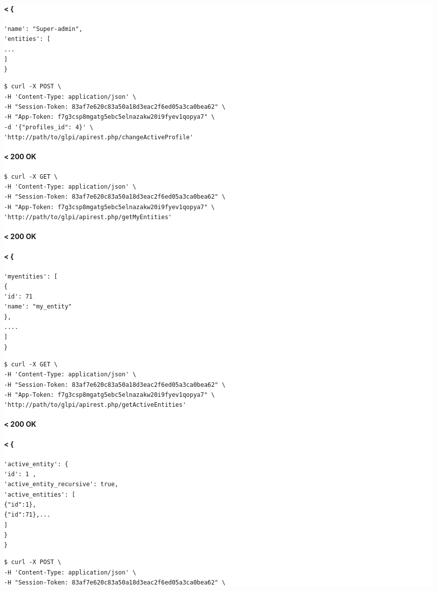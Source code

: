 #### < {

```
'name': "Super-admin",
'entities': [
...
]
}
```
```
$ curl -X POST \
-H 'Content-Type: application/json' \
-H "Session-Token: 83af7e620c83a50a18d3eac2f6ed05a3ca0bea62" \
-H "App-Token: f7g3csp8mgatg5ebc5elnazakw20i9fyev1qopya7" \
-d '{"profiles_id": 4}' \
'http://path/to/glpi/apirest.php/changeActiveProfile'
```
#### < 200 OK

```
$ curl -X GET \
-H 'Content-Type: application/json' \
-H "Session-Token: 83af7e620c83a50a18d3eac2f6ed05a3ca0bea62" \
-H "App-Token: f7g3csp8mgatg5ebc5elnazakw20i9fyev1qopya7" \
'http://path/to/glpi/apirest.php/getMyEntities'
```
#### < 200 OK

#### < {

```
'myentities': [
{
'id': 71
'name': "my_entity"
},
....
]
}
```
```
$ curl -X GET \
-H 'Content-Type: application/json' \
-H "Session-Token: 83af7e620c83a50a18d3eac2f6ed05a3ca0bea62" \
-H "App-Token: f7g3csp8mgatg5ebc5elnazakw20i9fyev1qopya7" \
'http://path/to/glpi/apirest.php/getActiveEntities'
```
#### < 200 OK

#### < {

```
'active_entity': {
'id': 1 ,
'active_entity_recursive': true,
'active_entities': [
{"id":1},
{"id":71},...
]
}
}
```
```
$ curl -X POST \
-H 'Content-Type: application/json' \
-H "Session-Token: 83af7e620c83a50a18d3eac2f6ed05a3ca0bea62" \
```